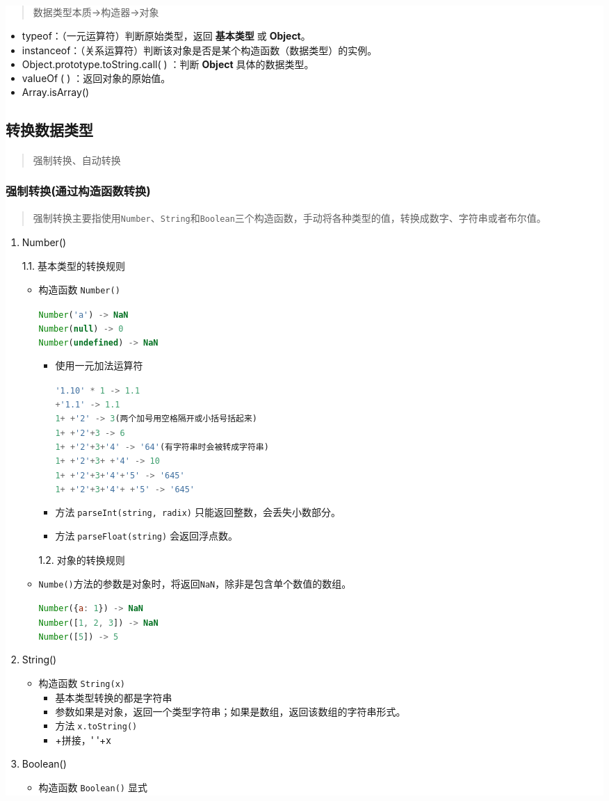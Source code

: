> 数据类型本质-&gt;构造器-&gt;对象

* typeof：（一元运算符）判断原始类型，返回 **基本类型** 或 **Object**。
* instanceof：（关系运算符）判断该对象是否是某个构造函数（数据类型）的实例。
* Object.prototype.toString.call\( \) ：判断 **Object** 具体的数据类型。
* valueOf \( \) ：返回对象的原始值。
* Array.isArray\(\)

## 转换数据类型

> 强制转换、自动转换

### 强制转换\(通过构造函数转换\)

> 强制转换主要指使用`Number`、`String`和`Boolean`三个构造函数，手动将各种类型的值，转换成数字、字符串或者布尔值。

1. Number\(\)

   1.1. 基本类型的转换规则

   * 构造函数 `Number()`

     ```javascript
     Number('a') -> NaN
     Number(null) -> 0
     Number(undefined) -> NaN
     ```

     * 使用一元加法运算符

       ```javascript
       '1.10' * 1 -> 1.1
       +'1.1' -> 1.1
       1+ +'2' -> 3(两个加号用空格隔开或小括号括起来)
       1+ +'2'+3 -> 6
       1+ +'2'+3+'4' -> '64'(有字符串时会被转成字符串)
       1+ +'2'+3+ +'4' -> 10
       1+ +'2'+3+'4'+'5' -> '645'
       1+ +'2'+3+'4'+ +'5' -> '645'
       ```

     * 方法 `parseInt(string, radix)` 只能返回整数，会丢失小数部分。
     * 方法 `parseFloat(string)` 会返回浮点数。

     1.2. 对象的转换规则

   * `Numbe()`方法的参数是对象时，将返回`NaN`，除非是包含单个数值的数组。

     ```javascript
     Number({a: 1}) -> NaN
     Number([1, 2, 3]) -> NaN
     Number([5]) -> 5
     ```

2. String\(\)
   * 构造函数 `String(x)`
     * 基本类型转换的都是字符串
     * 参数如果是对象，返回一个类型字符串；如果是数组，返回该数组的字符串形式。 
     * 方法 `x.toString()`
     * +拼接，' '+x
3. Boolean\(\)
   * 构造函数 `Boolean()` 显式
